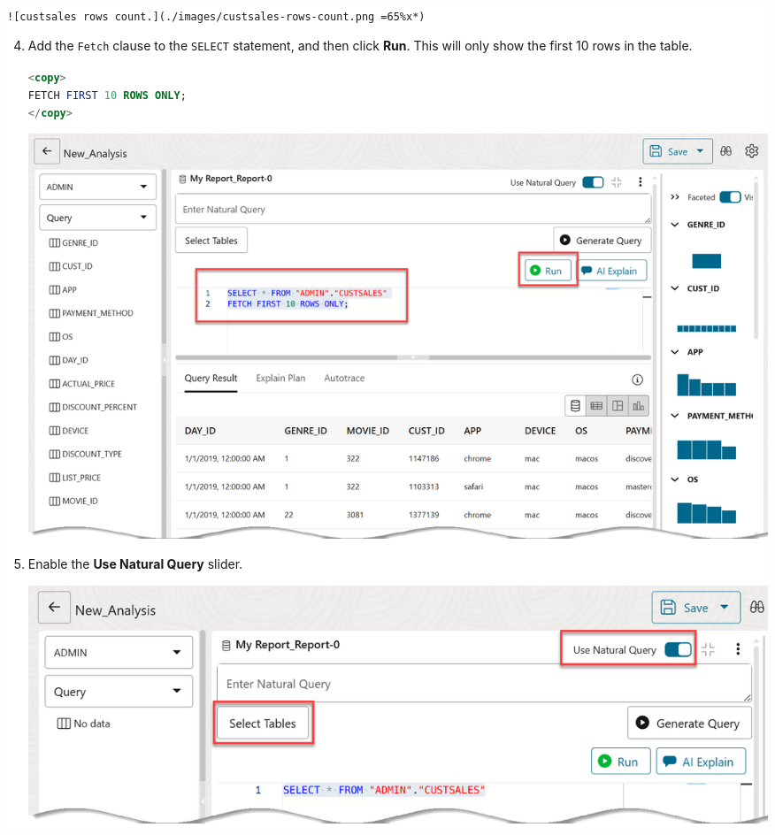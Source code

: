     ![custsales rows count.](./images/custsales-rows-count.png =65%x*)

4. Add the `Fetch` clause to the `SELECT` statement, and then click **Run**. This will only show the first 10 rows in the table.

    ```sql
    <copy>
    FETCH FIRST 10 ROWS ONLY;
    </copy>
    ```

    ![Run query.](./images/run-query.png " ")

5. Enable the **Use Natural Query** slider.

    ![Enable natural language query.](./images/enable-natural-language.png " ")

